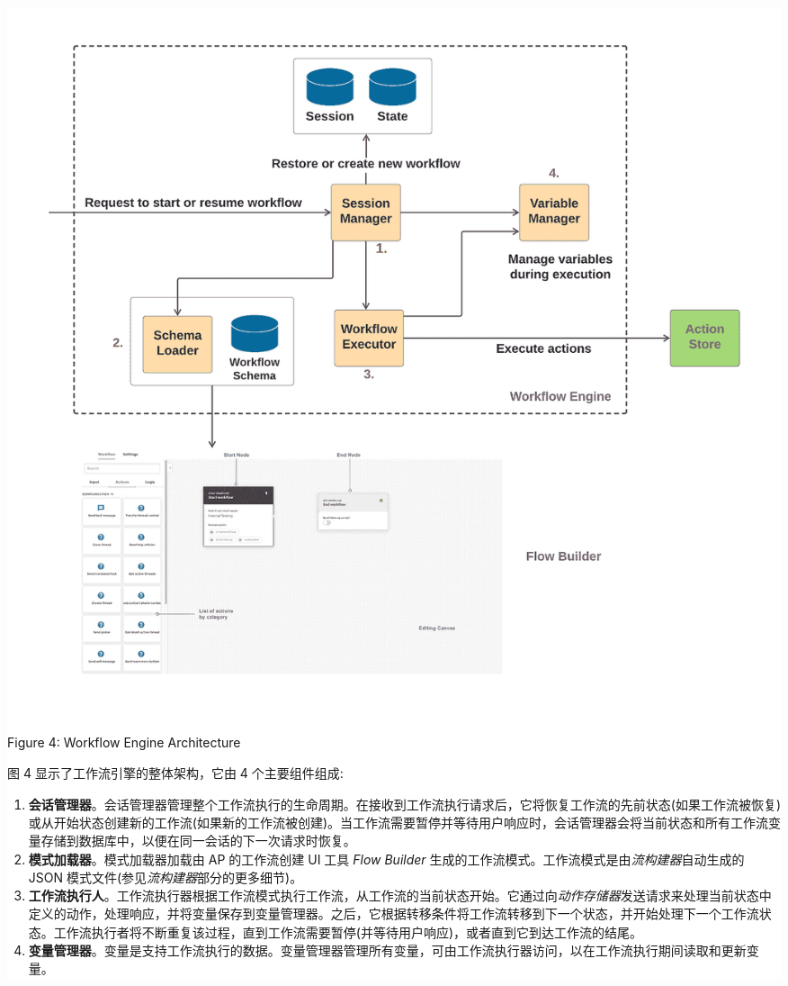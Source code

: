 ![](img/58d7f1a57cebbe62870b56de6ea29e77.png)

Figure 4: Workflow Engine Architecture

图 4 显示了工作流引擎的整体架构，它由 4 个主要组件组成:

1.  **会话管理器**。会话管理器管理整个工作流执行的生命周期。在接收到工作流执行请求后，它将恢复工作流的先前状态(如果工作流被恢复)或从开始状态创建新的工作流(如果新的工作流被创建)。当工作流需要暂停并等待用户响应时，会话管理器会将当前状态和所有工作流变量存储到数据库中，以便在同一会话的下一次请求时恢复。
2.  **模式加载器**。模式加载器加载由 AP 的工作流创建 UI 工具 *Flow Builder* 生成的工作流模式。工作流模式是由*流构建器*自动生成的 JSON 模式文件(参见*流构建器*部分的更多细节)。
3.  **工作流执行人**。工作流执行器根据工作流模式执行工作流，从工作流的当前状态开始。它通过向*动作存储器*发送请求来处理当前状态中定义的动作，处理响应，并将变量保存到变量管理器。之后，它根据转移条件将工作流转移到下一个状态，并开始处理下一个工作流状态。工作流执行者将不断重复该过程，直到工作流需要暂停(并等待用户响应)，或者直到它到达工作流的结尾。
4.  **变量管理器**。变量是支持工作流执行的数据。变量管理器管理所有变量，可由工作流执行器访问，以在工作流执行期间读取和更新变量。
